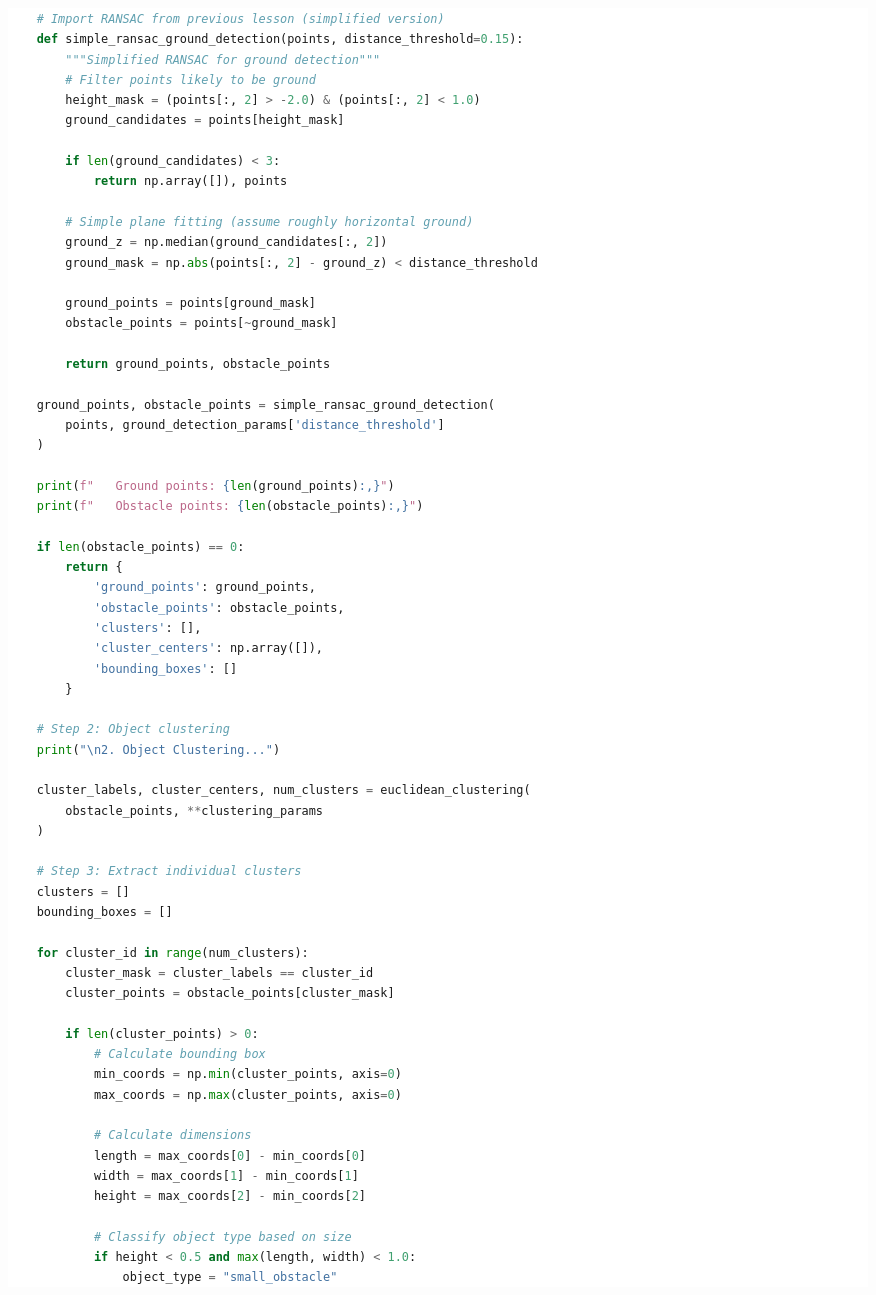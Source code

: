 ```python
    # Import RANSAC from previous lesson (simplified version)
    def simple_ransac_ground_detection(points, distance_threshold=0.15):
        """Simplified RANSAC for ground detection"""
        # Filter points likely to be ground
        height_mask = (points[:, 2] > -2.0) & (points[:, 2] < 1.0)
        ground_candidates = points[height_mask]
        
        if len(ground_candidates) < 3:
            return np.array([]), points
        
        # Simple plane fitting (assume roughly horizontal ground)
        ground_z = np.median(ground_candidates[:, 2])
        ground_mask = np.abs(points[:, 2] - ground_z) < distance_threshold
        
        ground_points = points[ground_mask]
        obstacle_points = points[~ground_mask]
        
        return ground_points, obstacle_points
    
    ground_points, obstacle_points = simple_ransac_ground_detection(
        points, ground_detection_params['distance_threshold']
    )
    
    print(f"   Ground points: {len(ground_points):,}")
    print(f"   Obstacle points: {len(obstacle_points):,}")
    
    if len(obstacle_points) == 0:
        return {
            'ground_points': ground_points,
            'obstacle_points': obstacle_points,
            'clusters': [],
            'cluster_centers': np.array([]),
            'bounding_boxes': []
        }
    
    # Step 2: Object clustering
    print("\n2. Object Clustering...")
    
    cluster_labels, cluster_centers, num_clusters = euclidean_clustering(
        obstacle_points, **clustering_params
    )
    
    # Step 3: Extract individual clusters
    clusters = []
    bounding_boxes = []
    
    for cluster_id in range(num_clusters):
        cluster_mask = cluster_labels == cluster_id
        cluster_points = obstacle_points[cluster_mask]
        
        if len(cluster_points) > 0:
            # Calculate bounding box
            min_coords = np.min(cluster_points, axis=0)
            max_coords = np.max(cluster_points, axis=0)
            
            # Calculate dimensions
            length = max_coords[0] - min_coords[0]
            width = max_coords[1] - min_coords[1]
            height = max_coords[2] - min_coords[2]
            
            # Classify object type based on size
            if height < 0.5 and max(length, width) < 1.0:
                object_type = "small_obstacle"
```